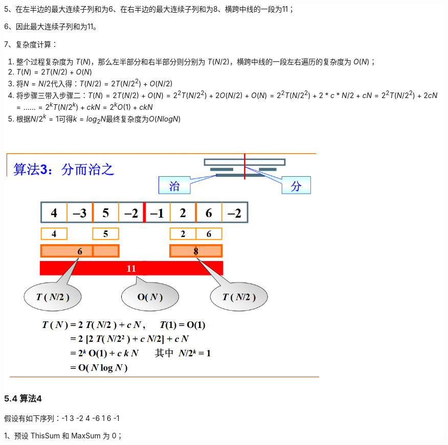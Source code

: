 5、在左半边的最大连续子列和为6、在右半边的最大连续子列和为8、横跨中线的一段为11；

6、因此最大连续子列和为11。

7、复杂度计算：

1. 整个过程复杂度为 $T(N)$，那么左半部分和右半部分则分别为 $T(N/2)$，横跨中线的一段左右遍历的复杂度为 $O(N)$；
2. $T(N) = 2T(N/2) + O(N)$
3. 将$N=N/2$代入得：$T(N/2) = 2T(N/2^2) + O(N/2)$
4. 将步骤三带入步骤二：$T(N) = 2T(N/2) + O(N)= 2^2T(N/2^2) + 2O(N/2)+O(N)=2^2T(N/2^2)+2*c*N/2+cN=2^2T(N/2^2)+2cN=……=2^kT(N/2^k)+ckN=2^kO(1)+ckN$
5. 根据$N/2^k=1$可得$k=log_2N$最终复杂度为$O(NlogN)$

​		

<img src="数据结构b站笔记.assets/image-20240304213552804-170955935377217.png" alt="image-20240304213552804" style="zoom:67%;" />

### 5.4	算法4

假设有如下序列：-1	3 	-2	4	-6	1	6	-1

1、预设 ThisSum 和 MaxSum 为 0；
